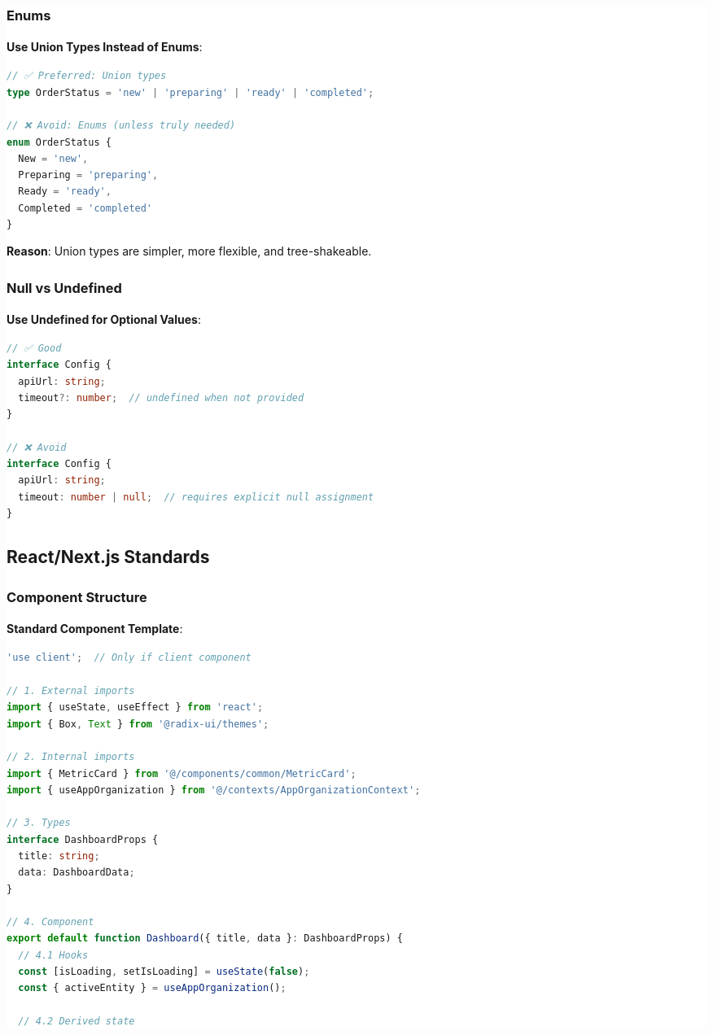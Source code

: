 ### Enums

**Use Union Types Instead of Enums**:
```typescript
// ✅ Preferred: Union types
type OrderStatus = 'new' | 'preparing' | 'ready' | 'completed';

// ❌ Avoid: Enums (unless truly needed)
enum OrderStatus {
  New = 'new',
  Preparing = 'preparing',
  Ready = 'ready',
  Completed = 'completed'
}
```

**Reason**: Union types are simpler, more flexible, and tree-shakeable.

### Null vs Undefined

**Use Undefined for Optional Values**:
```typescript
// ✅ Good
interface Config {
  apiUrl: string;
  timeout?: number;  // undefined when not provided
}

// ❌ Avoid
interface Config {
  apiUrl: string;
  timeout: number | null;  // requires explicit null assignment
}
```

## React/Next.js Standards

### Component Structure

**Standard Component Template**:
```typescript
'use client';  // Only if client component

// 1. External imports
import { useState, useEffect } from 'react';
import { Box, Text } from '@radix-ui/themes';

// 2. Internal imports
import { MetricCard } from '@/components/common/MetricCard';
import { useAppOrganization } from '@/contexts/AppOrganizationContext';

// 3. Types
interface DashboardProps {
  title: string;
  data: DashboardData;
}

// 4. Component
export default function Dashboard({ title, data }: DashboardProps) {
  // 4.1 Hooks
  const [isLoading, setIsLoading] = useState(false);
  const { activeEntity } = useAppOrganization();
  
  // 4.2 Derived state
```